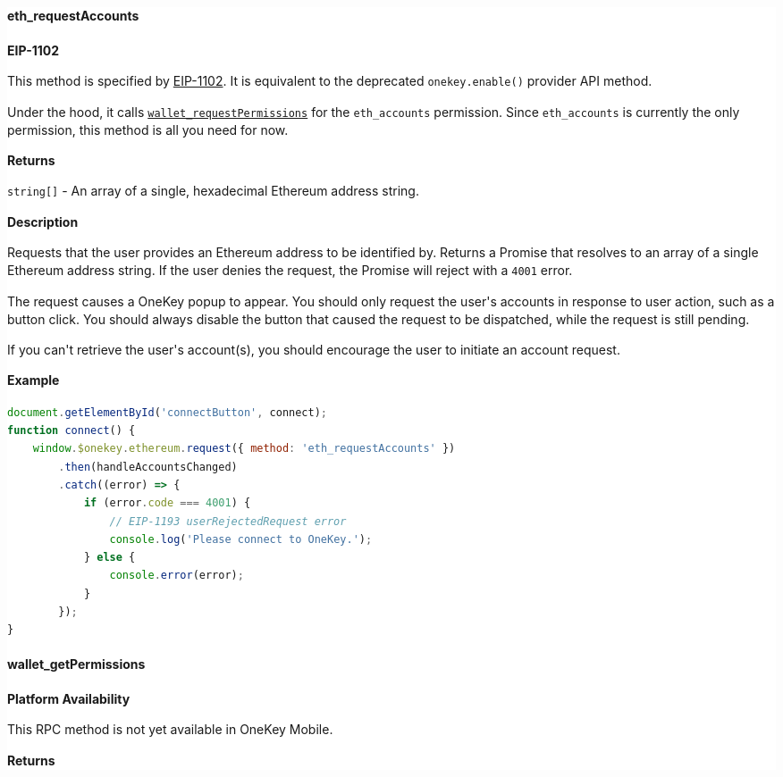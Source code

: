 #### eth\_requestAccounts <a href="#eth_requestaccounts" id="eth_requestaccounts"></a>



**EIP-1102**

This method is specified by [EIP-1102](https://eips.ethereum.org/EIPS/eip-1102). It is equivalent to the deprecated `onekey.enable()` provider API method.

Under the hood, it calls [`wallet_requestPermissions`](rpc-api.md#rpc-api) for the `eth_accounts` permission. Since `eth_accounts` is currently the only permission, this method is all you need for now.

**Returns**

`string[]` - An array of a single, hexadecimal Ethereum address string.

**Description**

Requests that the user provides an Ethereum address to be identified by. Returns a Promise that resolves to an array of a single Ethereum address string. If the user denies the request, the Promise will reject with a `4001` error.

The request causes a OneKey popup to appear. You should only request the user's accounts in response to user action, such as a button click. You should always disable the button that caused the request to be dispatched, while the request is still pending.

If you can't retrieve the user's account(s), you should encourage the user to initiate an account request.

**Example**

```javascript
document.getElementById('connectButton', connect);
function connect() {  
    window.$onekey.ethereum.request({ method: 'eth_requestAccounts' })
        .then(handleAccountsChanged)
        .catch((error) => {      
            if (error.code === 4001) {        
                // EIP-1193 userRejectedRequest error        
                console.log('Please connect to OneKey.');      
            } else {        
                console.error(error);      
            }    
        });
}
```

#### wallet\_getPermissions <a href="#wallet_getpermissions" id="wallet_getpermissions"></a>



**Platform Availability**

This RPC method is not yet available in OneKey Mobile.

**Returns**
